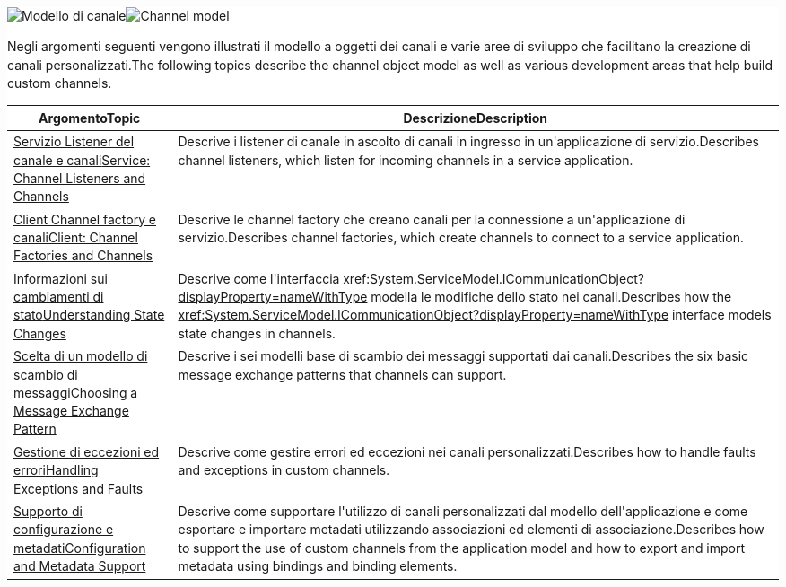  <span data-ttu-id="28cce-152">![Modello di canale](./media/wcfc-wcfcchannelsigure3omumtreec.gif "wcfc_WCFCChannelsigure3OMUMTreec")</span><span class="sxs-lookup"><span data-stu-id="28cce-152">![Channel model](./media/wcfc-wcfcchannelsigure3omumtreec.gif "wcfc_WCFCChannelsigure3OMUMTreec")</span></span>  
  
 <span data-ttu-id="28cce-153">Negli argomenti seguenti vengono illustrati il modello a oggetti dei canali e varie aree di sviluppo che facilitano la creazione di canali personalizzati.</span><span class="sxs-lookup"><span data-stu-id="28cce-153">The following topics describe the channel object model as well as various development areas that help build custom channels.</span></span>  
  
|<span data-ttu-id="28cce-154">Argomento</span><span class="sxs-lookup"><span data-stu-id="28cce-154">Topic</span></span>|<span data-ttu-id="28cce-155">Descrizione</span><span class="sxs-lookup"><span data-stu-id="28cce-155">Description</span></span>|  
|-----------|-----------------|  
|[<span data-ttu-id="28cce-156">Servizio Listener del canale e canali</span><span class="sxs-lookup"><span data-stu-id="28cce-156">Service: Channel Listeners and Channels</span></span>](service-channel-listeners-and-channels.md)|<span data-ttu-id="28cce-157">Descrive i listener di canale in ascolto di canali in ingresso in un'applicazione di servizio.</span><span class="sxs-lookup"><span data-stu-id="28cce-157">Describes channel listeners, which listen for incoming channels in a service application.</span></span>|  
|[<span data-ttu-id="28cce-158">Client Channel factory e canali</span><span class="sxs-lookup"><span data-stu-id="28cce-158">Client: Channel Factories and Channels</span></span>](client-channel-factories-and-channels.md)|<span data-ttu-id="28cce-159">Descrive le channel factory che creano canali per la connessione a un'applicazione di servizio.</span><span class="sxs-lookup"><span data-stu-id="28cce-159">Describes channel factories, which create channels to connect to a service application.</span></span>|  
|[<span data-ttu-id="28cce-160">Informazioni sui cambiamenti di stato</span><span class="sxs-lookup"><span data-stu-id="28cce-160">Understanding State Changes</span></span>](understanding-state-changes.md)|<span data-ttu-id="28cce-161">Descrive come l'interfaccia <xref:System.ServiceModel.ICommunicationObject?displayProperty=nameWithType> modella le modifiche dello stato nei canali.</span><span class="sxs-lookup"><span data-stu-id="28cce-161">Describes how the <xref:System.ServiceModel.ICommunicationObject?displayProperty=nameWithType> interface models state changes in channels.</span></span>|  
|[<span data-ttu-id="28cce-162">Scelta di un modello di scambio di messaggi</span><span class="sxs-lookup"><span data-stu-id="28cce-162">Choosing a Message Exchange Pattern</span></span>](choosing-a-message-exchange-pattern.md)|<span data-ttu-id="28cce-163">Descrive i sei modelli base di scambio dei messaggi supportati dai canali.</span><span class="sxs-lookup"><span data-stu-id="28cce-163">Describes the six basic message exchange patterns that channels can support.</span></span>|  
|[<span data-ttu-id="28cce-164">Gestione di eccezioni ed errori</span><span class="sxs-lookup"><span data-stu-id="28cce-164">Handling Exceptions and Faults</span></span>](handling-exceptions-and-faults.md)|<span data-ttu-id="28cce-165">Descrive come gestire errori ed eccezioni nei canali personalizzati.</span><span class="sxs-lookup"><span data-stu-id="28cce-165">Describes how to handle faults and exceptions in custom channels.</span></span>|  
|[<span data-ttu-id="28cce-166">Supporto di configurazione e metadati</span><span class="sxs-lookup"><span data-stu-id="28cce-166">Configuration and Metadata Support</span></span>](configuration-and-metadata-support.md)|<span data-ttu-id="28cce-167">Descrive come supportare l'utilizzo di canali personalizzati dal modello dell'applicazione e come esportare e importare metadati utilizzando associazioni ed elementi di associazione.</span><span class="sxs-lookup"><span data-stu-id="28cce-167">Describes how to support the use of custom channels from the application model and how to export and import metadata using bindings and binding elements.</span></span>|
